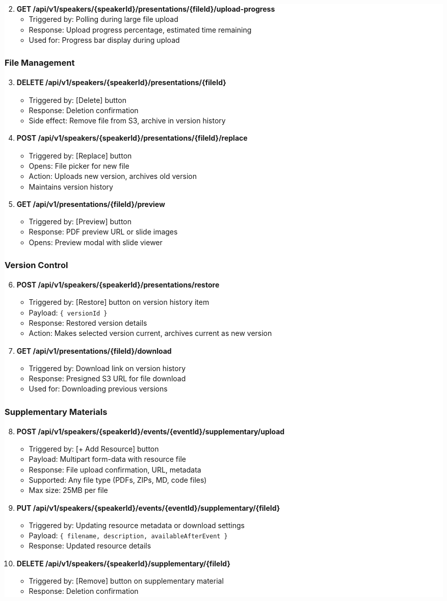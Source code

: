 2. **GET /api/v1/speakers/{speakerId}/presentations/{fileId}/upload-progress**
   - Triggered by: Polling during large file upload
   - Response: Upload progress percentage, estimated time remaining
   - Used for: Progress bar display during upload

### File Management

3. **DELETE /api/v1/speakers/{speakerId}/presentations/{fileId}**
   - Triggered by: [Delete] button
   - Response: Deletion confirmation
   - Side effect: Remove file from S3, archive in version history

4. **POST /api/v1/speakers/{speakerId}/presentations/{fileId}/replace**
   - Triggered by: [Replace] button
   - Opens: File picker for new file
   - Action: Uploads new version, archives old version
   - Maintains version history

5. **GET /api/v1/presentations/{fileId}/preview**
   - Triggered by: [Preview] button
   - Response: PDF preview URL or slide images
   - Opens: Preview modal with slide viewer

### Version Control

6. **POST /api/v1/speakers/{speakerId}/presentations/restore**
   - Triggered by: [Restore] button on version history item
   - Payload: `{ versionId }`
   - Response: Restored version details
   - Action: Makes selected version current, archives current as new version

7. **GET /api/v1/presentations/{fileId}/download**
   - Triggered by: Download link on version history
   - Response: Presigned S3 URL for file download
   - Used for: Downloading previous versions

### Supplementary Materials

8. **POST /api/v1/speakers/{speakerId}/events/{eventId}/supplementary/upload**
   - Triggered by: [+ Add Resource] button
   - Payload: Multipart form-data with resource file
   - Response: File upload confirmation, URL, metadata
   - Supported: Any file type (PDFs, ZIPs, MD, code files)
   - Max size: 25MB per file

9. **PUT /api/v1/speakers/{speakerId}/events/{eventId}/supplementary/{fileId}**
   - Triggered by: Updating resource metadata or download settings
   - Payload: `{ filename, description, availableAfterEvent }`
   - Response: Updated resource details

10. **DELETE /api/v1/speakers/{speakerId}/supplementary/{fileId}**
    - Triggered by: [Remove] button on supplementary material
    - Response: Deletion confirmation
